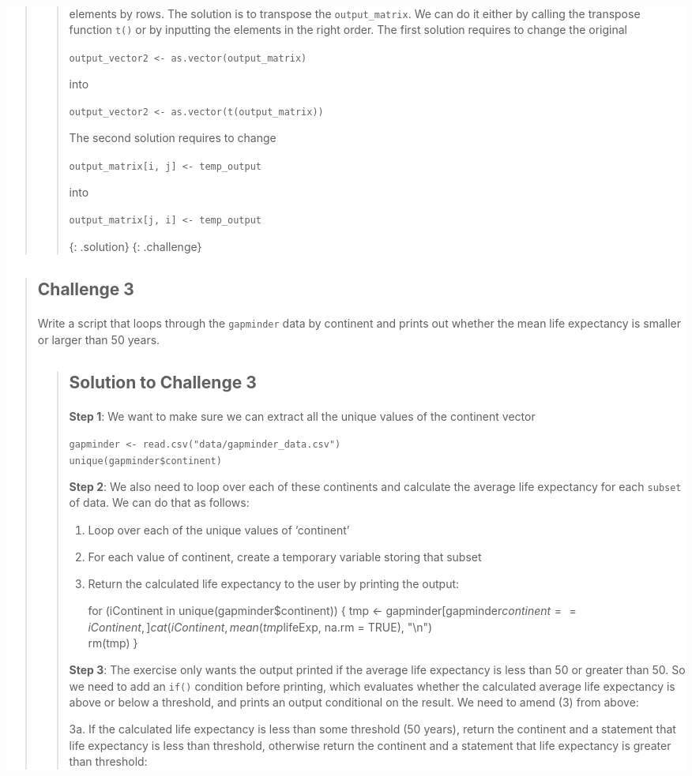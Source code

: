 > > elements by rows. The solution is to transpose the `output_matrix`.
> > We can do it either by calling the transpose function `t()` or by
> > inputting the elements in the right order. The first solution
> > requires to change the original
> >
> >     output_vector2 <- as.vector(output_matrix)
> >
> > into
> >
> >     output_vector2 <- as.vector(t(output_matrix))
> >
> > The second solution requires to change
> >
> >     output_matrix[i, j] <- temp_output
> >
> > into
> >
> >     output_matrix[j, i] <- temp_output
> >
> > {: .solution} {: .challenge}

> ## Challenge 3
>
> Write a script that loops through the `gapminder` data by continent
> and prints out whether the mean life expectancy is smaller or larger
> than 50 years.
>
> > ## Solution to Challenge 3
> >
> > **Step 1**: We want to make sure we can extract all the unique
> > values of the continent vector
> >
> >     gapminder <- read.csv("data/gapminder_data.csv")
> >     unique(gapminder$continent)
> >
> > **Step 2**: We also need to loop over each of these continents and
> > calculate the average life expectancy for each `subset` of data. We
> > can do that as follows:
> >
> > 1.  Loop over each of the unique values of ‘continent’
> > 2.  For each value of continent, create a temporary variable storing
> >     that subset
> > 3.  Return the calculated life expectancy to the user by printing
> >     the output:
> >
> > 
> >
> >     for (iContinent in unique(gapminder$continent)) {
> >       tmp <- gapminder[gapminder$continent == iContinent, ]   
> >       cat(iContinent, mean(tmp$lifeExp, na.rm = TRUE), "\n")  
> >       rm(tmp)
> >     }
> >
> > **Step 3**: The exercise only wants the output printed if the
> > average life expectancy is less than 50 or greater than 50. So we
> > need to add an `if()` condition before printing, which evaluates
> > whether the calculated average life expectancy is above or below a
> > threshold, and prints an output conditional on the result. We need
> > to amend (3) from above:
> >
> > 3a. If the calculated life expectancy is less than some threshold
> > (50 years), return the continent and a statement that life
> > expectancy is less than threshold, otherwise return the continent
> > and a statement that life expectancy is greater than threshold:
